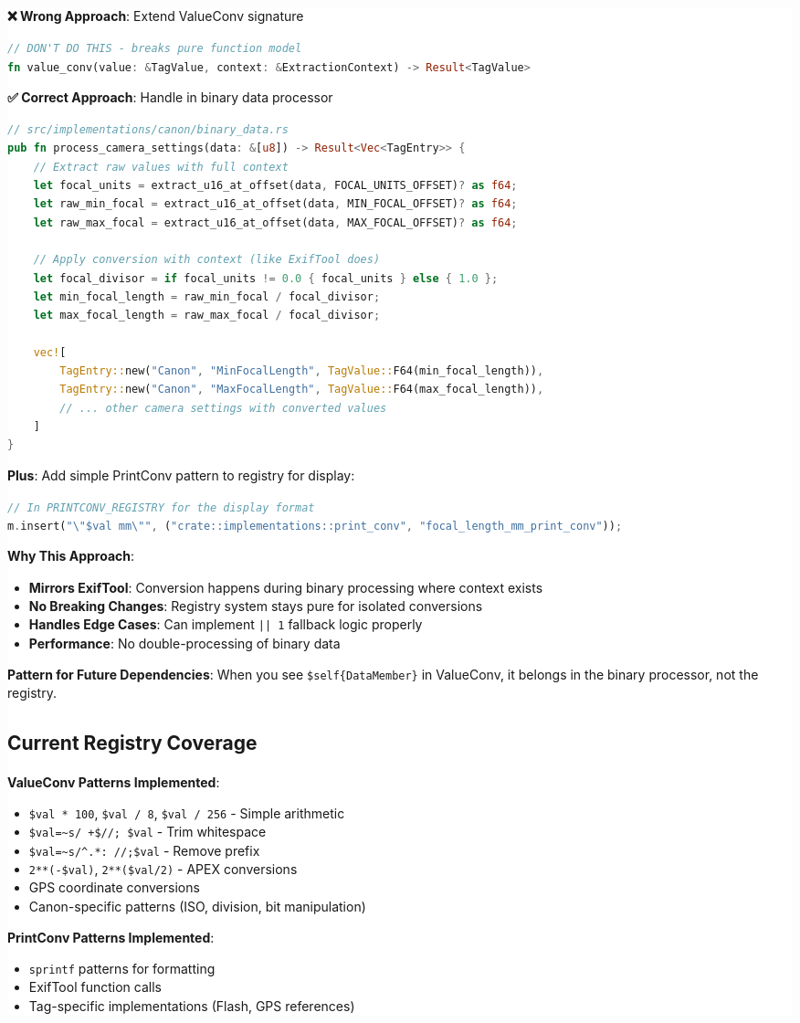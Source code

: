 **❌ Wrong Approach**: Extend ValueConv signature
```rust
// DON'T DO THIS - breaks pure function model
fn value_conv(value: &TagValue, context: &ExtractionContext) -> Result<TagValue>
```

**✅ Correct Approach**: Handle in binary data processor
```rust
// src/implementations/canon/binary_data.rs
pub fn process_camera_settings(data: &[u8]) -> Result<Vec<TagEntry>> {
    // Extract raw values with full context
    let focal_units = extract_u16_at_offset(data, FOCAL_UNITS_OFFSET)? as f64;
    let raw_min_focal = extract_u16_at_offset(data, MIN_FOCAL_OFFSET)? as f64;
    let raw_max_focal = extract_u16_at_offset(data, MAX_FOCAL_OFFSET)? as f64;
    
    // Apply conversion with context (like ExifTool does)
    let focal_divisor = if focal_units != 0.0 { focal_units } else { 1.0 };
    let min_focal_length = raw_min_focal / focal_divisor;  
    let max_focal_length = raw_max_focal / focal_divisor;
    
    vec![
        TagEntry::new("Canon", "MinFocalLength", TagValue::F64(min_focal_length)),
        TagEntry::new("Canon", "MaxFocalLength", TagValue::F64(max_focal_length)),
        // ... other camera settings with converted values
    ]
}
```

**Plus**: Add simple PrintConv pattern to registry for display:
```rust
// In PRINTCONV_REGISTRY for the display format
m.insert("\"$val mm\"", ("crate::implementations::print_conv", "focal_length_mm_print_conv"));
```

**Why This Approach**:
- **Mirrors ExifTool**: Conversion happens during binary processing where context exists
- **No Breaking Changes**: Registry system stays pure for isolated conversions
- **Handles Edge Cases**: Can implement `|| 1` fallback logic properly
- **Performance**: No double-processing of binary data

**Pattern for Future Dependencies**: When you see `$self{DataMember}` in ValueConv, it belongs in the binary processor, not the registry.

## Current Registry Coverage

**ValueConv Patterns Implemented**:
- `$val * 100`, `$val / 8`, `$val / 256` - Simple arithmetic
- `$val=~s/ +$//; $val` - Trim whitespace
- `$val=~s/^.*: //;$val` - Remove prefix 
- `2**(-$val)`, `2**($val/2)` - APEX conversions
- GPS coordinate conversions
- Canon-specific patterns (ISO, division, bit manipulation)

**PrintConv Patterns Implemented**:
- `sprintf` patterns for formatting
- ExifTool function calls
- Tag-specific implementations (Flash, GPS references)

